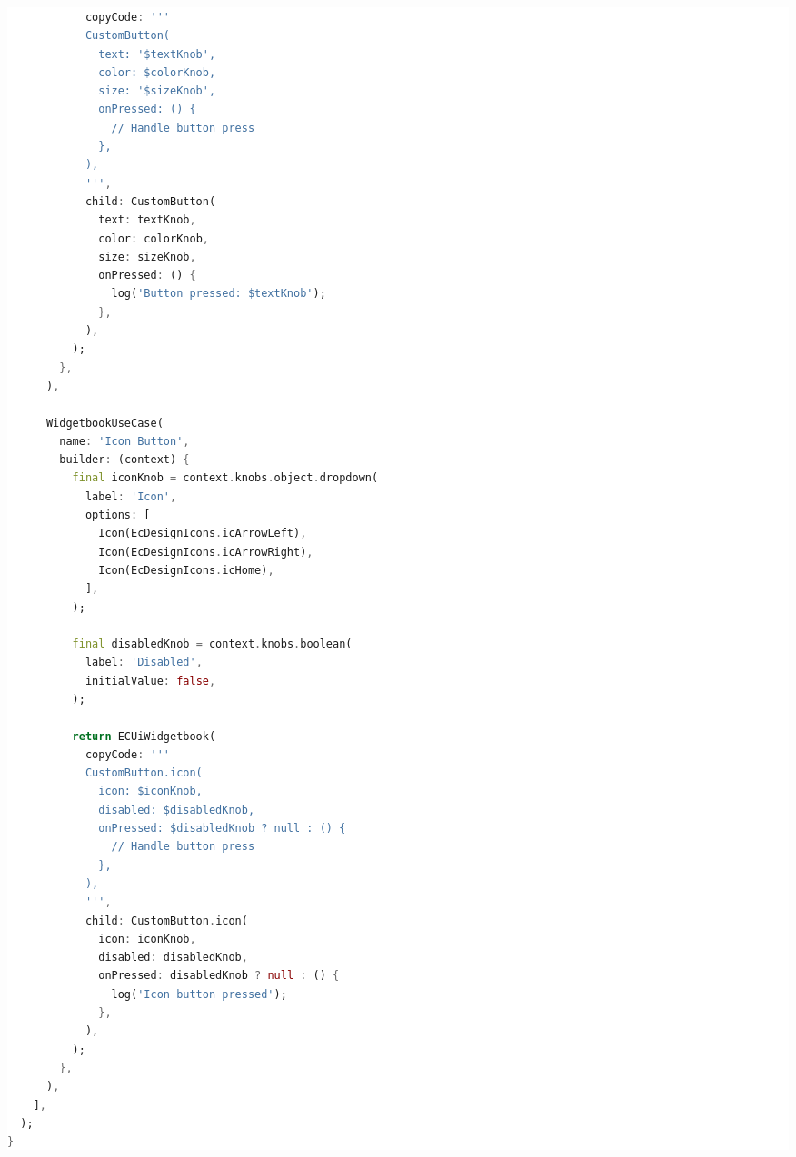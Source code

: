 ```dart
            copyCode: '''
            CustomButton(
              text: '$textKnob',
              color: $colorKnob,
              size: '$sizeKnob',
              onPressed: () {
                // Handle button press
              },
            ),
            ''',
            child: CustomButton(
              text: textKnob,
              color: colorKnob,
              size: sizeKnob,
              onPressed: () {
                log('Button pressed: $textKnob');
              },
            ),
          );
        },
      ),
      
      WidgetbookUseCase(
        name: 'Icon Button',
        builder: (context) {
          final iconKnob = context.knobs.object.dropdown(
            label: 'Icon',
            options: [
              Icon(EcDesignIcons.icArrowLeft),
              Icon(EcDesignIcons.icArrowRight),
              Icon(EcDesignIcons.icHome),
            ],
          );
          
          final disabledKnob = context.knobs.boolean(
            label: 'Disabled',
            initialValue: false,
          );

          return ECUiWidgetbook(
            copyCode: '''
            CustomButton.icon(
              icon: $iconKnob,
              disabled: $disabledKnob,
              onPressed: $disabledKnob ? null : () {
                // Handle button press
              },
            ),
            ''',
            child: CustomButton.icon(
              icon: iconKnob,
              disabled: disabledKnob,
              onPressed: disabledKnob ? null : () {
                log('Icon button pressed');
              },
            ),
          );
        },
      ),
    ],
  );
}
```